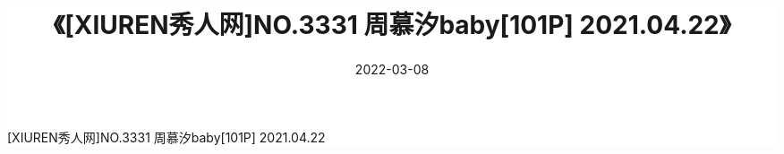 ﻿---
layout: post
title:  《[XIUREN秀人网]NO.3331 周慕汐baby[101P] 2021.04.22》
date:   2022-03-08
img: http://img.660000.xyz/Sharelink/秀人网/秀人网第04部分/[XIUREN秀人网]NO.3331 周慕汐baby[101P] 2021.04.22/000.jpg
categories: [美女, 清纯, 唯美]
---

[XIUREN秀人网]NO.3331 周慕汐baby[101P] 2021.04.22
